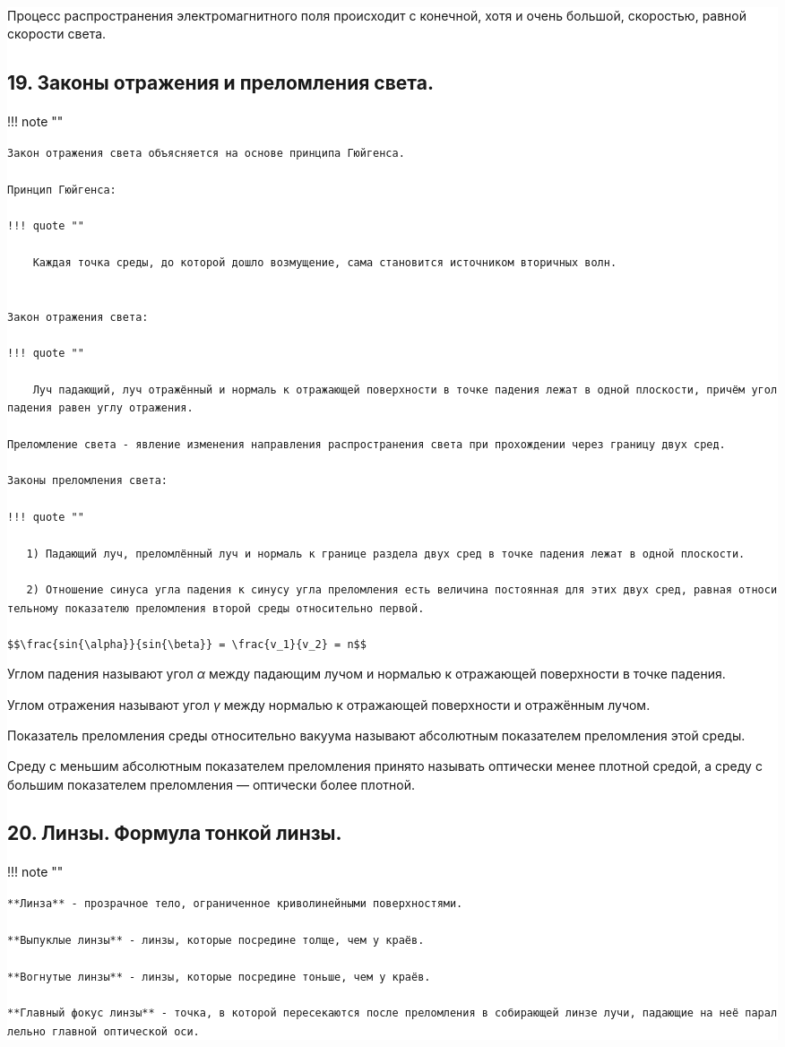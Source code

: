 Процесс распространения электромагнитного поля происходит с конечной, хотя и очень большой, скоростью, равной скорости света.

19\. Законы отражения и преломления света.
--------------------------------------------------------------------------------

!!! note ""

    Закон отражения света объясняется на основе принципа Гюйгенса.

    Принцип Гюйгенса:

    !!! quote ""

        Каждая точка среды, до которой дошло возмущение, сама становится источником вторичных волн.

    
    Закон отражения света:

    !!! quote ""

        Луч падающий, луч отражённый и нормаль к отражающей поверхности в точке падения лежат в одной плоскости, причём угол падения равен углу отражения.
    
    Преломление света - явление изменения направления распространения света при прохождении через границу двух сред.

    Законы преломления света:

    !!! quote ""

       1) Падающий луч, преломлённый луч и нормаль к границе раздела двух сред в точке падения лежат в одной плоскости.

       2) Отношение синуса угла падения к синусу угла преломления есть величина постоянная для этих двух сред, равная относительному показателю преломления второй среды относительно первой.

    $$\frac{sin{\alpha}}{sin{\beta}} = \frac{v_1}{v_2} = n$$

Углом падения называют угол $\alpha$ между падающим лучом и нормалью к отражающей поверхности в точке падения.

Углом отражения называют угол $\gamma$ между нормалью к отражающей поверхности и отражённым лучом.

Показатель преломления среды относительно вакуума называют абсолютным показателем преломления этой среды.

Среду с меньшим абсолютным показателем преломления принято называть оптически менее плотной средой, а среду с большим показателем преломления — оптически более плотной.

20\. Линзы. Формула тонкой линзы.
--------------------------------------------------------------------------------

!!! note ""

    **Линза** - прозрачное тело, ограниченное криволинейными поверхностями.

    **Выпуклые линзы** - линзы, которые посредине толще, чем у краёв.

    **Вогнутые линзы** - линзы, которые посредине тоньше, чем у краёв.

    **Главный фокус линзы** - точка, в которой пересекаются после преломления в собирающей линзе лучи, падающие на неё параллельно главной оптической оси.
